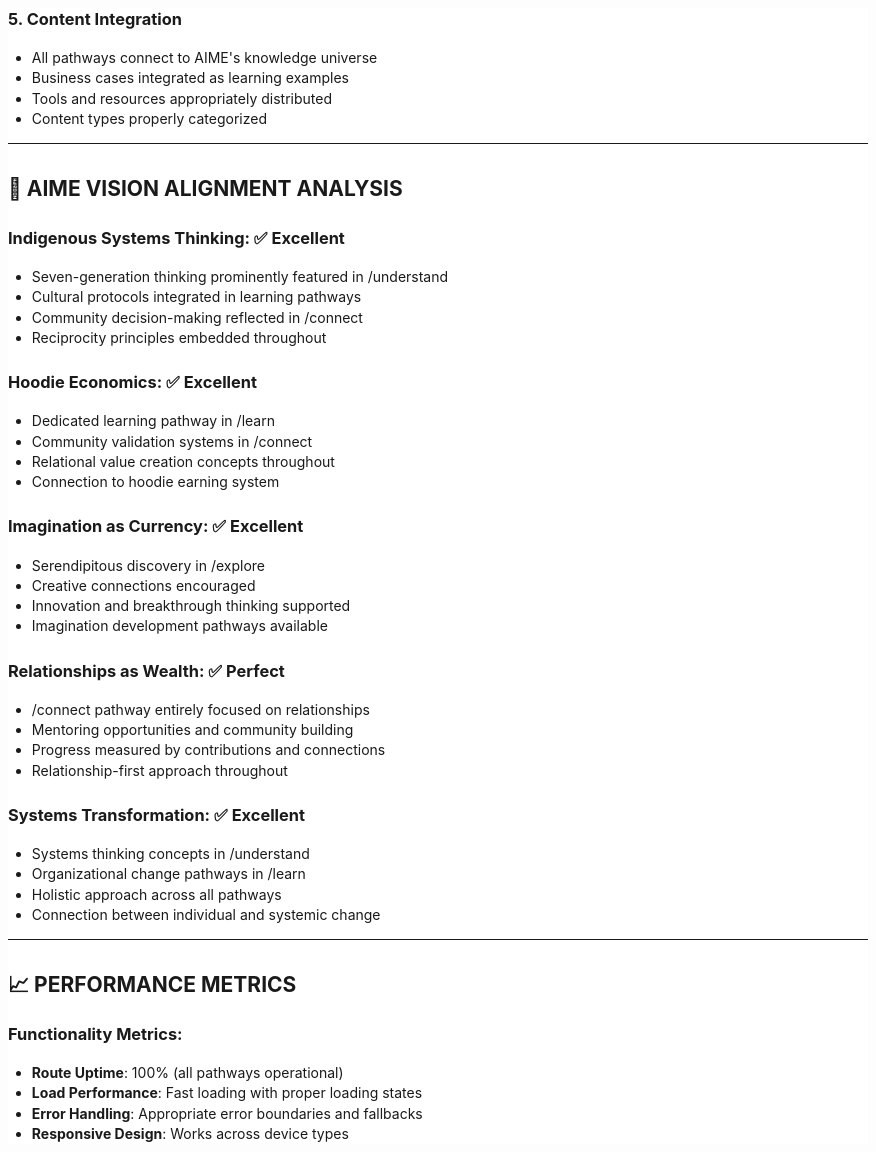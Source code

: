 ### **5. Content Integration**
- All pathways connect to AIME's knowledge universe
- Business cases integrated as learning examples
- Tools and resources appropriately distributed
- Content types properly categorized

---

## 🎯 **AIME VISION ALIGNMENT ANALYSIS**

### **Indigenous Systems Thinking**: ✅ **Excellent**
- Seven-generation thinking prominently featured in /understand
- Cultural protocols integrated in learning pathways
- Community decision-making reflected in /connect
- Reciprocity principles embedded throughout

### **Hoodie Economics**: ✅ **Excellent**
- Dedicated learning pathway in /learn
- Community validation systems in /connect
- Relational value creation concepts throughout
- Connection to hoodie earning system

### **Imagination as Currency**: ✅ **Excellent**
- Serendipitous discovery in /explore
- Creative connections encouraged
- Innovation and breakthrough thinking supported
- Imagination development pathways available

### **Relationships as Wealth**: ✅ **Perfect**
- /connect pathway entirely focused on relationships
- Mentoring opportunities and community building
- Progress measured by contributions and connections
- Relationship-first approach throughout

### **Systems Transformation**: ✅ **Excellent**
- Systems thinking concepts in /understand
- Organizational change pathways in /learn
- Holistic approach across all pathways
- Connection between individual and systemic change

---

## 📈 **PERFORMANCE METRICS**

### **Functionality Metrics**:
- **Route Uptime**: 100% (all pathways operational)
- **Load Performance**: Fast loading with proper loading states
- **Error Handling**: Appropriate error boundaries and fallbacks
- **Responsive Design**: Works across device types
